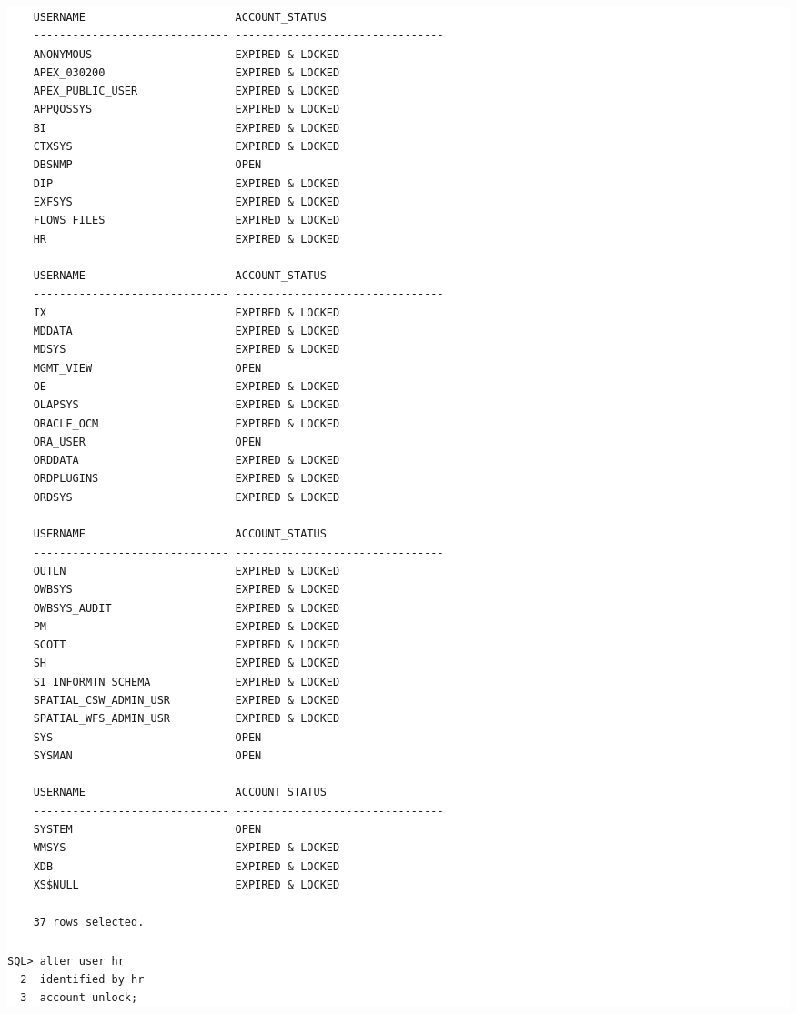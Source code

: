         USERNAME                       ACCOUNT_STATUS
        ------------------------------ --------------------------------
        ANONYMOUS                      EXPIRED & LOCKED
        APEX_030200                    EXPIRED & LOCKED
        APEX_PUBLIC_USER               EXPIRED & LOCKED
        APPQOSSYS                      EXPIRED & LOCKED
        BI                             EXPIRED & LOCKED
        CTXSYS                         EXPIRED & LOCKED
        DBSNMP                         OPEN
        DIP                            EXPIRED & LOCKED
        EXFSYS                         EXPIRED & LOCKED
        FLOWS_FILES                    EXPIRED & LOCKED
        HR                             EXPIRED & LOCKED
        
        USERNAME                       ACCOUNT_STATUS
        ------------------------------ --------------------------------
        IX                             EXPIRED & LOCKED
        MDDATA                         EXPIRED & LOCKED
        MDSYS                          EXPIRED & LOCKED
        MGMT_VIEW                      OPEN
        OE                             EXPIRED & LOCKED
        OLAPSYS                        EXPIRED & LOCKED
        ORACLE_OCM                     EXPIRED & LOCKED
        ORA_USER                       OPEN
        ORDDATA                        EXPIRED & LOCKED
        ORDPLUGINS                     EXPIRED & LOCKED
        ORDSYS                         EXPIRED & LOCKED
        
        USERNAME                       ACCOUNT_STATUS
        ------------------------------ --------------------------------
        OUTLN                          EXPIRED & LOCKED
        OWBSYS                         EXPIRED & LOCKED
        OWBSYS_AUDIT                   EXPIRED & LOCKED
        PM                             EXPIRED & LOCKED
        SCOTT                          EXPIRED & LOCKED
        SH                             EXPIRED & LOCKED
        SI_INFORMTN_SCHEMA             EXPIRED & LOCKED
        SPATIAL_CSW_ADMIN_USR          EXPIRED & LOCKED
        SPATIAL_WFS_ADMIN_USR          EXPIRED & LOCKED
        SYS                            OPEN
        SYSMAN                         OPEN
        
        USERNAME                       ACCOUNT_STATUS
        ------------------------------ --------------------------------
        SYSTEM                         OPEN
        WMSYS                          EXPIRED & LOCKED
        XDB                            EXPIRED & LOCKED
        XS$NULL                        EXPIRED & LOCKED
        
        37 rows selected.
###
    SQL> alter user hr
      2  identified by hr
      3  account unlock;
    